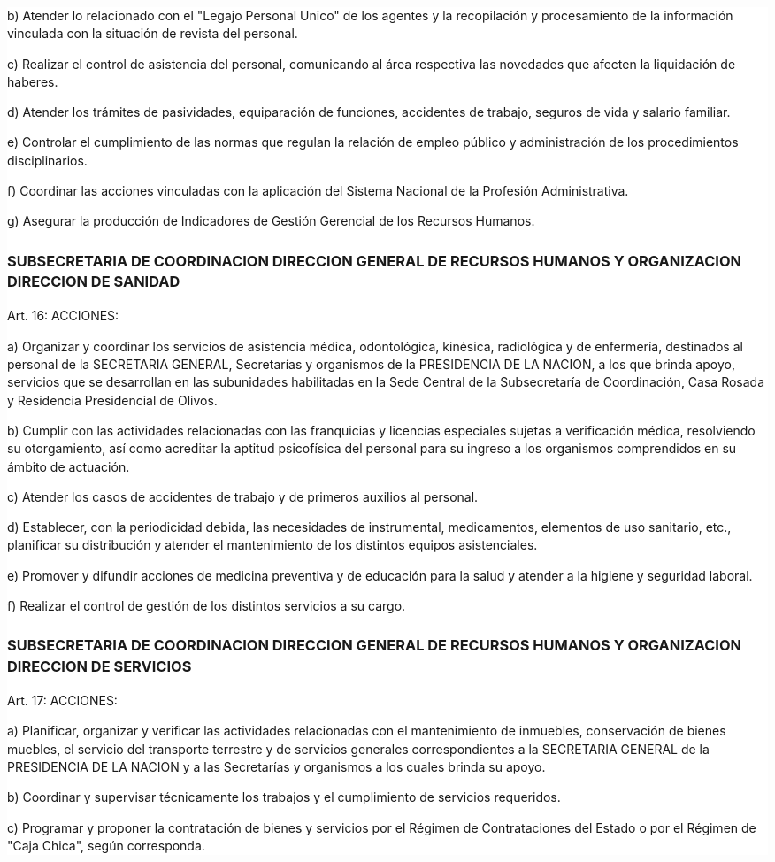 b)  Atender  lo  relacionado  con el "Legajo Personal Unico" de los agentes  y  la  recopilación  y  procesamiento  de  la información vinculada con la situación de revista del personal.

c) Realizar el control de asistencia  del  personal, comunicando al área respectiva las novedades que afecten la liquidación de haberes.

d) Atender los trámites de pasividades, equiparación  de funciones, accidentes    de  trabajo,  seguros  de  vida  y  salario familiar.

e) Controlar el  cumplimiento de las normas que regulan la relación de empleo público y administración de los procedimientos disciplinarios.

f) Coordinar las acciones  vinculadas con la aplicación del Sistema Nacional de la Profesión Administrativa.

g) Asegurar la producción de  Indicadores  de  Gestión Gerencial de los Recursos Humanos.

### SUBSECRETARIA DE COORDINACION DIRECCION GENERAL DE RECURSOS HUMANOS Y ORGANIZACION DIRECCION DE SANIDAD

<a id="16"></a>
Art. 16: ACCIONES:

a)  Organizar  y  coordinar  los  servicios  de asistencia médica, odontológica, kinésica, radiológica y de enfermería,  destinados al personal de la SECRETARIA GENERAL, Secretarías y organismos  de la PRESIDENCIA  DE LA NACION, a los que brinda apoyo, servicios que se desarrollan en las subunidades habilitadas en la Sede Central de la Subsecretaría de Coordinación, Casa Rosada y Residencia  Presidencial de Olivos.

b) Cumplir con  las  actividades relacionadas con las franquicias y licencias especiales sujetas  a verificación médica, resolviendo su otorgamiento,  así  como  acreditar   la  aptitud  psicofísica del personal para su ingreso a los organismos comprendidos en su ámbito de actuación.

c)  Atender  los  casos  de accidentes de  trabajo  y  de primeros auxilios al personal.

d)  Establecer,  con la periodicidad  debida,  las  necesidades de instrumental,  medicamentos,  elementos  de  uso  sanitario, etc., planificar  su distribución  y  atender  el  mantenimiento  de los distintos equipos asistenciales.

e)  Promover y  difundir  acciones  de  medicina  preventiva  y de educación  para la salud y atender a la higiene y seguridad laboral.

f) Realizar  el  control de gestión de los distintos servicios a su cargo.

### SUBSECRETARIA DE COORDINACION DIRECCION GENERAL DE RECURSOS HUMANOS Y ORGANIZACION DIRECCION DE SERVICIOS

<a id="17"></a>
Art. 17: ACCIONES:

a) Planificar, organizar  y  verificar las actividades relacionadas con el mantenimiento de inmuebles,  conservación de bienes muebles, el  servicio  del transporte terrestre  y  de  servicios generales correspondientes  a  la  SECRETARIA GENERAL de la PRESIDENCIA DE LA NACION y a las Secretarías  y  organismos  a  los  cuales brinda su apoyo.

b) Coordinar y supervisar técnicamente los trabajos y el cumplimiento de servicios requeridos.

c) Programar y proponer la contratación de bienes y  servicios por el  Régimen  de Contrataciones del Estado o por el Régimen de "Caja Chica", según corresponda.
